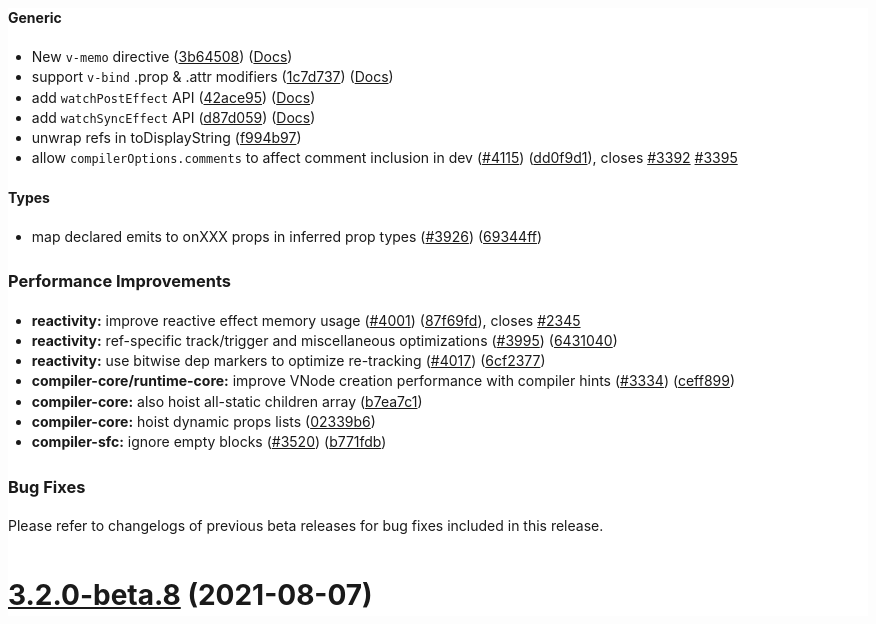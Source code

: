 #### Generic

- New `v-memo` directive ([3b64508](https://github.com/vuejs/core/commit/3b64508e3b2d648e346cbf34e1641f4022be61b6)) ([Docs](https://v3.vuejs.org/api/directives.html#v-memo))
- support `v-bind` .prop & .attr modifiers ([1c7d737](https://github.com/vuejs/core/commit/1c7d737cc8ed0384b334d0b3e2dc8ede44906dc4)) ([Docs](https://v3.vuejs.org/api/directives.html#v-bind))
- add `watchPostEffect` API ([42ace95](https://github.com/vuejs/core/commit/42ace9577da49477ff189950a83d6eead73d0efe)) ([Docs](https://v3.vuejs.org/api/computed-watch-api.html#watchposteffect))
- add `watchSyncEffect` API ([d87d059](https://github.com/vuejs/core/commit/d87d059ac120ed0496f85474344ef76e40fa9bc7)) ([Docs](https://v3.vuejs.org/api/computed-watch-api.html#watchsynceffect))
- unwrap refs in toDisplayString ([f994b97](https://github.com/vuejs/core/commit/f994b974c0a1ac95d313c8ccfc258c6ba3910b6e))
- allow `compilerOptions.comments` to affect comment inclusion in dev ([#4115](https://github.com/vuejs/core/issues/4115)) ([dd0f9d1](https://github.com/vuejs/core/commit/dd0f9d1ce6b0de59c84d334c7190fa9d2cc17a04)), closes [#3392](https://github.com/vuejs/core/issues/3392) [#3395](https://github.com/vuejs/core/issues/3395)

#### Types

- map declared emits to onXXX props in inferred prop types ([#3926](https://github.com/vuejs/core/issues/3926)) ([69344ff](https://github.com/vuejs/core/commit/69344ff1ae724beb648c34ede8050b3b70ddf4b7))

### Performance Improvements

- **reactivity:** improve reactive effect memory usage ([#4001](https://github.com/vuejs/core/issues/4001)) ([87f69fd](https://github.com/vuejs/core/commit/87f69fd0bb67508337fb95cb98135fd5d6ebca7d)), closes [#2345](https://github.com/vuejs/core/issues/2345)
- **reactivity:** ref-specific track/trigger and miscellaneous optimizations ([#3995](https://github.com/vuejs/core/issues/3995)) ([6431040](https://github.com/vuejs/core/commit/64310405acaccabc24985ade95fb1b5c9c06ef76))
- **reactivity:** use bitwise dep markers to optimize re-tracking ([#4017](https://github.com/vuejs/core/issues/4017)) ([6cf2377](https://github.com/vuejs/core/commit/6cf2377cd49d24814bdff136bf78c77d50d5b41a))
- **compiler-core/runtime-core:** improve VNode creation performance with compiler hints ([#3334](https://github.com/vuejs/core/issues/3334)) ([ceff899](https://github.com/vuejs/core/commit/ceff89905b05381d3d73c480e08c7aff9271b074))
- **compiler-core:** also hoist all-static children array ([b7ea7c1](https://github.com/vuejs/core/commit/b7ea7c148552874e8bce399eec9fbe565efa2f4d))
- **compiler-core:** hoist dynamic props lists ([02339b6](https://github.com/vuejs/core/commit/02339b67d8c6fab6ee701a7c4f2773139ed007f5))
- **compiler-sfc:** ignore empty blocks ([#3520](https://github.com/vuejs/core/issues/3520)) ([b771fdb](https://github.com/vuejs/core/commit/b771fdbef9a8dadd4c9cc939cc104f7764e40373))

### Bug Fixes

Please refer to changelogs of previous beta releases for bug fixes included in this release.

# [3.2.0-beta.8](https://github.com/vuejs/core/compare/v3.2.0-beta.7...v3.2.0-beta.8) (2021-08-07)
